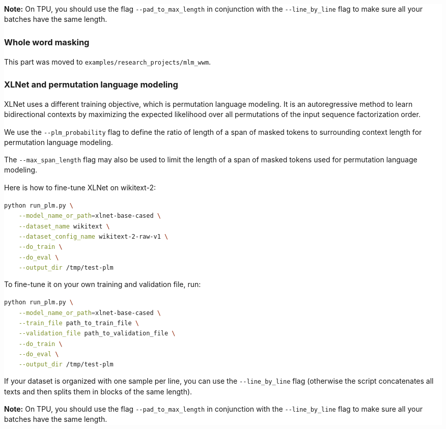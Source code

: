 **Note:** On TPU, you should use the flag `--pad_to_max_length` in conjunction with the `--line_by_line` flag to make
sure all your batches have the same length.

### Whole word masking

This part was moved to `examples/research_projects/mlm_wwm`.

### XLNet and permutation language modeling

XLNet uses a different training objective, which is permutation language modeling. It is an autoregressive method
to learn bidirectional contexts by maximizing the expected likelihood over all permutations of the input
sequence factorization order.

We use the `--plm_probability` flag to define the ratio of length of a span of masked tokens to surrounding
context length for permutation language modeling.

The `--max_span_length` flag may also be used to limit the length of a span of masked tokens used
for permutation language modeling.

Here is how to fine-tune XLNet on wikitext-2:

```bash
python run_plm.py \
    --model_name_or_path=xlnet-base-cased \
    --dataset_name wikitext \
    --dataset_config_name wikitext-2-raw-v1 \
    --do_train \
    --do_eval \
    --output_dir /tmp/test-plm
```

To fine-tune it on your own training and validation file, run:

```bash
python run_plm.py \
    --model_name_or_path=xlnet-base-cased \
    --train_file path_to_train_file \
    --validation_file path_to_validation_file \
    --do_train \
    --do_eval \
    --output_dir /tmp/test-plm
```

If your dataset is organized with one sample per line, you can use the `--line_by_line` flag (otherwise the script
concatenates all texts and then splits them in blocks of the same length).

**Note:** On TPU, you should use the flag `--pad_to_max_length` in conjunction with the `--line_by_line` flag to make
sure all your batches have the same length.
